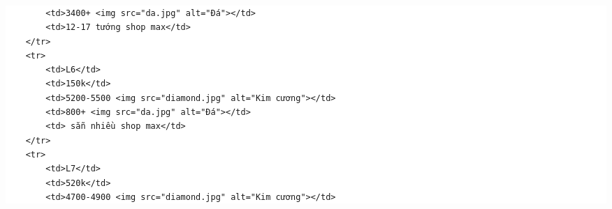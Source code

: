             <td>3400+ <img src="da.jpg" alt="Đá"></td>
            <td>12-17 tướng shop max</td>
        </tr>
        <tr>
            <td>L6</td>
            <td>150k</td>
            <td>5200-5500 <img src="diamond.jpg" alt="Kim cương"></td>
            <td>800+ <img src="da.jpg" alt="Đá"></td>
            <td> sẵn nhiều shop max</td>
        </tr>
        <tr>
            <td>L7</td>
            <td>520k</td>
            <td>4700-4900 <img src="diamond.jpg" alt="Kim cương"></td>